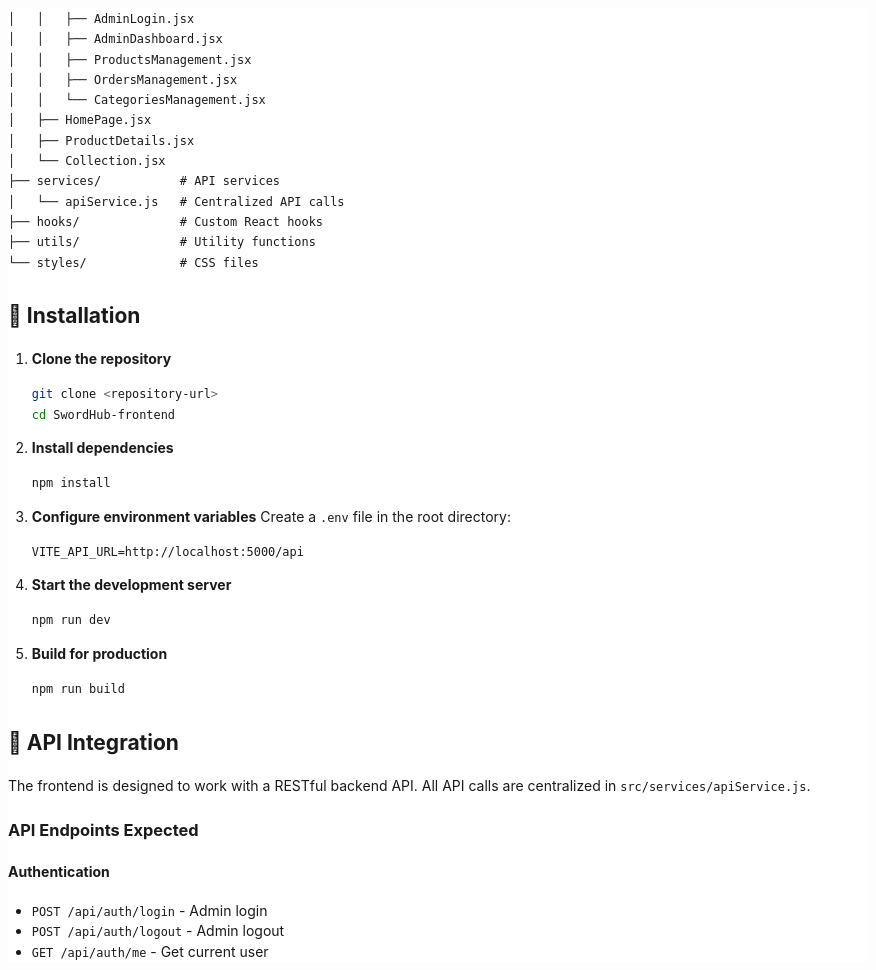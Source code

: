 ```
│   │   ├── AdminLogin.jsx
│   │   ├── AdminDashboard.jsx
│   │   ├── ProductsManagement.jsx
│   │   ├── OrdersManagement.jsx
│   │   └── CategoriesManagement.jsx
│   ├── HomePage.jsx
│   ├── ProductDetails.jsx
│   └── Collection.jsx
├── services/           # API services
│   └── apiService.js   # Centralized API calls
├── hooks/              # Custom React hooks
├── utils/              # Utility functions
└── styles/             # CSS files
```

## 🔧 Installation

1. **Clone the repository**
   ```bash
   git clone <repository-url>
   cd SwordHub-frontend
   ```

2. **Install dependencies**
   ```bash
   npm install
   ```

3. **Configure environment variables**
   Create a `.env` file in the root directory:
   ```env
   VITE_API_URL=http://localhost:5000/api
   ```

4. **Start the development server**
   ```bash
   npm run dev
   ```

5. **Build for production**
   ```bash
   npm run build
   ```

## 🔌 API Integration

The frontend is designed to work with a RESTful backend API. All API calls are centralized in `src/services/apiService.js`.

### API Endpoints Expected

#### Authentication
- `POST /api/auth/login` - Admin login
- `POST /api/auth/logout` - Admin logout
- `GET /api/auth/me` - Get current user

